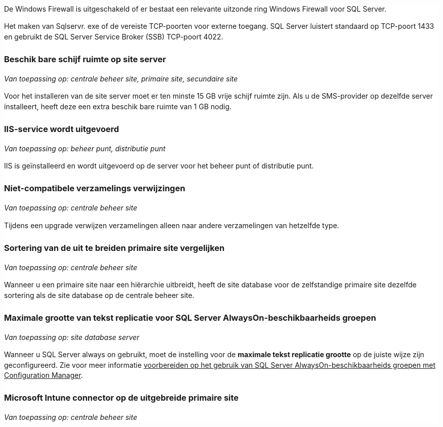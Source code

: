 De Windows Firewall is uitgeschakeld of er bestaat een relevante uitzonde ring Windows Firewall voor SQL Server.

Het maken van Sqlservr. exe of de vereiste TCP-poorten voor externe toegang. SQL Server luistert standaard op TCP-poort 1433 en gebruikt de SQL Server Service Broker (SSB) TCP-poort 4022.

### <a name="free-disk-space-on-site-server"></a>Beschik bare schijf ruimte op site server

*Van toepassing op: centrale beheer site, primaire site, secundaire site*

Voor het installeren van de site server moet er ten minste 15 GB vrije schijf ruimte zijn. Als u de SMS-provider op dezelfde server installeert, heeft deze een extra beschik bare ruimte van 1 GB nodig.

### <a name="iis-service-running"></a>IIS-service wordt uitgevoerd

*Van toepassing op: beheer punt, distributie punt*

IIS is geïnstalleerd en wordt uitgevoerd op de server voor het beheer punt of distributie punt.

### <a name="incompatible-collection-references"></a>Niet-compatibele verzamelings verwijzingen

*Van toepassing op: centrale beheer site*

Tijdens een upgrade verwijzen verzamelingen alleen naar andere verzamelingen van hetzelfde type.

### <a name="match-collation-of-expand-primary-site"></a>Sortering van de uit te breiden primaire site vergelijken

*Van toepassing op: centrale beheer site*

Wanneer u een primaire site naar een hiërarchie uitbreidt, heeft de site database voor de zelfstandige primaire site dezelfde sortering als de site database op de centrale beheer site.

### <a name="maximum-text-replication-size-for-sql-server-always-on-availability-groups"></a>Maximale grootte van tekst replicatie voor SQL Server AlwaysOn-beschikbaarheids groepen

*Van toepassing op: site database server*

Wanneer u SQL Server always on gebruikt, moet de instelling voor de **maximale tekst replicatie grootte** op de juiste wijze zijn geconfigureerd. Zie voor meer informatie [voorbereiden op het gebruik van SQL Server AlwaysOn-beschikbaarheids groepen met Configuration Manager](../configure/sql-server-alwayson-for-a-highly-available-site-database.md).

### <a name="microsoft-intune-connector-on-the-expanded-primary-site"></a>Microsoft Intune connector op de uitgebreide primaire site

*Van toepassing op: centrale beheer site*
